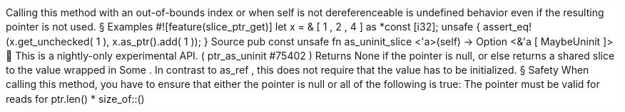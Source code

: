 Calling this method with an out-of-bounds index or when
self
is not dereferenceable
is
undefined behavior
even if the resulting pointer is not used.
§
Examples
#![feature(slice_ptr_get)]
let
x =
&
[
1
,
2
,
4
]
as
*const
[i32];
unsafe
{
assert_eq!
(x.get_unchecked(
1
), x.as_ptr().add(
1
));
}
Source
pub const unsafe fn
as_uninit_slice
<'a>(self) ->
Option
<&'a [
MaybeUninit
<T>]>
🔬
This is a nightly-only experimental API. (
ptr_as_uninit
#75402
)
Returns
None
if the pointer is null, or else returns a shared slice to
the value wrapped in
Some
. In contrast to
as_ref
, this does not require
that the value has to be initialized.
§
Safety
When calling this method, you have to ensure that
either
the pointer is null
or
all of the following is true:
The pointer must be
valid
for reads for
ptr.len() * size_of::<T>()